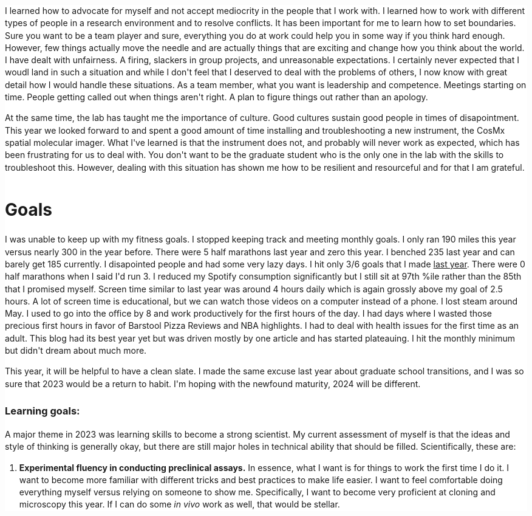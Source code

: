 I learned how to advocate for myself and not accept mediocrity in the people that I work with. I learned how to work with different types of people in a research environment and to resolve conflicts. It has been important for me to learn how to set boundaries. Sure you want to be a team player and sure, everything you do at work could help you in some way if you think hard enough. However, few things actually move the needle and are actually things that are exciting and change how you think about the world. I have dealt with unfairness. A firing, slackers in group projects, and unreasonable expectations. I certainly never expected that I woudl land in such a situation and while I don't feel that I deserved to deal with the problems of others, I now know with great detail how I would handle these situations. As a team member, what you want is leadership and competence. Meetings starting on time. People getting called out when things aren't right. A plan to figure things out rather than an apology. 

At the same time, the lab has taught me the importance of culture. Good cultures sustain good people in times of disapointment. This year we looked forward to and spent a good amount of time installing and troubleshooting a new instrument, the CosMx spatial molecular imager. What I've learned is that the instrument does not, and probably will never work as expected, which has been frustrating for us to deal with. You don't want to be the graduate student who is the only one in the lab with the skills to troubleshoot this. However, dealing with this situation has shown me how to be resilient and resourceful and for that I am grateful.

# Goals

I was unable to keep up with my fitness goals. I stopped keeping track and meeting monthly goals. I only ran 190 miles this year versus nearly 300 in the year before. There were 5 half marathons last year and zero this year. I benched 235 last year and can barely get 185 currently. I disapointed people and had some very lazy days. I hit only 3/6 goals that I made [last year](https://www.dennisgong.com/blog/EOY2022/). There were 0 half marathons when I said I'd run 3. I reduced my Spotify consumption significantly but I still sit at 97th %ile rather than the 85th that I promised myself. Screen time similar to last year was around 4 hours daily which is again grossly above my goal of 2.5 hours. A lot of screen time is educational, but we can watch those videos on a computer instead of a phone. I lost steam around May. I used to go into the office by 8 and work productively for the first hours of the day. I had days where I wasted those precious first hours in favor of Barstool Pizza Reviews and NBA highlights. I had to deal with health issues for the first time as an adult. This blog had its best year yet but was driven mostly by one article and has started plateauing. I hit the monthly minimum but didn't dream about much more.

This year, it will be helpful to have a clean slate. I made the same excuse last year about graduate school transitions, and I was so sure that 2023 would be a return to habit. I'm hoping with the newfound maturity, 2024 will be different.

### Learning goals:

A major theme in 2023 was learning skills to become a strong scientist. My current assessment of myself is that the ideas and style of thinking is generally okay, but there are still major holes in technical ability that should be filled. Scientifically, these are:

1. __Experimental fluency in conducting preclinical assays.__ In essence, what I want is for things to work the first time I do it. I want to become more familiar with different tricks and best practices to make life easier. I want to feel comfortable doing everything myself versus relying on someone to show me. Specifically, I want to become very proficient at cloning and microscopy this year. If I can do some _in vivo_ work as well, that would be stellar.
